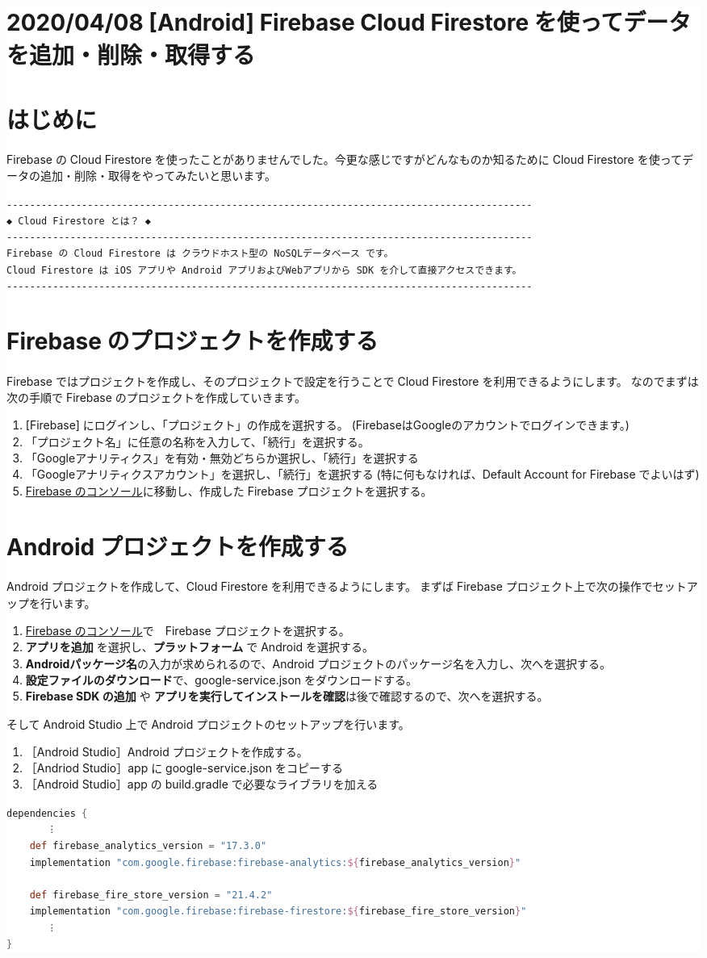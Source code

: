 #  2020/04/08 [Android] Firebase Cloud Firestore を使ってデータを追加・削除・取得する

# はじめに

Firebase の Cloud Firestore を使ったことがありませんでした。今更な感じですがどんなものか知るために Cloud Firestore を使ってデータの追加・削除・取得をやってみたいと思います。

```
-------------------------------------------------------------------------------------------
◆ Cloud Firestore とは？ ◆
-------------------------------------------------------------------------------------------
Firebase の Cloud Firestore は クラウドホスト型の NoSQLデータベース です。
Cloud Firestore は iOS アプリや Android アプリおよびWebアプリから SDK を介して直接アクセスできます。
-------------------------------------------------------------------------------------------
```


# Firebase のプロジェクトを作成する

Firebase ではプロジェクトを作成し、そのプロジェクトで設定を行うことで Cloud Firestore を利用できるようにします。 なのでまずは次の手順で Firebase のプロジェクトを作成していきます。

1. [Firebase] にログインし、「プロジェクト」の作成を選択する。
  (FirebaseはGoogleのアカウントでログインできます。)
2. 「プロジェクト名」に任意の名称を入力して、「続行」を選択する。
3. 「Googleアナリティクス」を有効・無効どちらか選択し、「続行」を選択する
4. 「Googleアナリティクスアカウント」を選択し、「続行」を選択する
   (特に何もなければ、Default Account for Firebase でよいはず)
5. [Firebase のコンソール](https://console.firebase.google.com)に移動し、作成した Firebase プロジェクトを選択する。


# Android プロジェクトを作成する

Android プロジェクトを作成して、Cloud Firestore を利用できるようにします。
まずば Firebase プロジェクト上で次の操作でセットアップを行います。

1. [Firebase のコンソール](https://console.firebase.google.com)で　Firebase プロジェクトを選択する。
2. **アプリを追加** を選択し、**プラットフォーム** で Android を選択する。
3. **Androidパッケージ名**の入力が求められるので、Android プロジェクトのパッケージ名を入力し、次へを選択する。
4. **設定ファイルのダウンロード**で、google-service.json をダウンロードする。
5. **Firebase SDK の追加** や **アプリを実行してインストールを確認**は後で確認するので、次へを選択する。

そして Android Studio 上で Android プロジェクトのセットアップを行います。

1. ［Android Studio］Android プロジェクトを作成する。
2. ［Andriod Studio］app に google-service.json をコピーする
3. ［Android Studio］app の build.gradle で必要なライブラリを加える

```groovy
dependencies {
       ︙
    def firebase_analytics_version = "17.3.0"
    implementation "com.google.firebase:firebase-analytics:${firebase_analytics_version}"

    def firebase_fire_store_version = "21.4.2"
    implementation "com.google.firebase:firebase-firestore:${firebase_fire_store_version}"
       ︙
}
```
